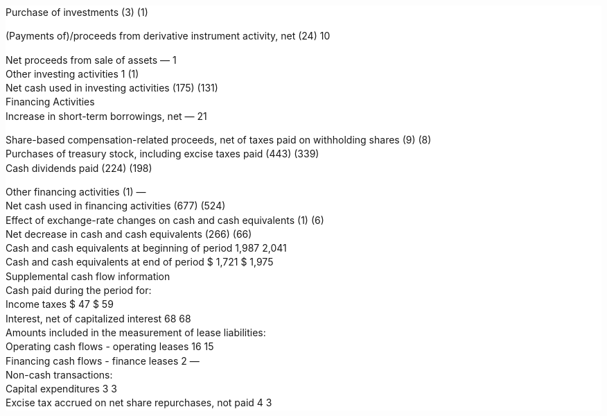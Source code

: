                                                                                                                                                       
                                                                                                                                                      
Purchase of investments                                                                                              (3)                              (1)       
                                                                                                                                                      
(Payments of)/proceeds from derivative instrument activity, net                                                      (24)                             10        
                                                                                                                                                      
Net proceeds from sale of assets                                                                                     —                                1         
Other investing activities                                                                                           1                                (1)       
Net cash used in investing activities                                                                                (175)                            (131)     
Financing Activities                                                                                                                                  
Increase in short-term borrowings, net                                                                               —                                21        
                                                                                                                                                      
                                                                                                                                                      
                                                                                                                                                      
                                                                                                                                                      
Share-based compensation-related proceeds, net of taxes paid on withholding shares                                   (9)                              (8)       
Purchases of treasury stock, including excise taxes paid                                                             (443)                            (339)     
Cash dividends paid                                                                                                  (224)                            (198)     
                                                                                                                                                      
Other financing activities                                                                                           (1)                              —         
Net cash used in financing activities                                                                                (677)                            (524)     
Effect of exchange-rate changes on cash and cash equivalents                                                         (1)                              (6)       
Net decrease in cash and cash equivalents                                                                            (266)                            (66)      
Cash and cash equivalents at beginning of period                                                                     1,987                            2,041     
Cash and cash equivalents at end of period                                                                           $                   1,721               $  1,975    
Supplemental cash flow information                                                                                                                    
Cash paid during the period for:                                                                                                                      
Income taxes                                                                                                         $                   47                  $  59       
Interest, net of capitalized interest                                                                                68                               68        
Amounts included in the measurement of lease liabilities:                                                                                             
Operating cash flows - operating leases                                                                              16                               15        
Financing cash flows - finance leases                                                                                2                                —         
Non-cash transactions:                                                                                                                                
Capital expenditures                                                                                                 3                                3         
Excise tax accrued on net share repurchases, not paid                                                                4                                3         
                                                                                                                                                      